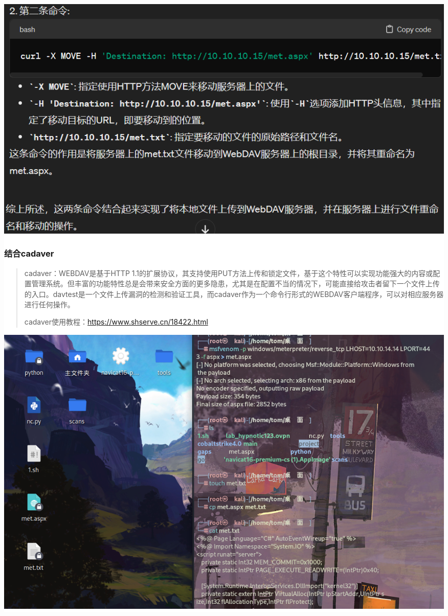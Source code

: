 ![截图](e9241c879975f4ab6265f66dfefceac0.png)

### 结合cadaver

> cadaver：WEBDAV是基于HTTP 1.1的扩展协议，其支持使用PUT方法上传和锁定文件，基于这个特性可以实现功能强大的内容或配置管理系统。但丰富的功能特性总是会带来安全方面的更多隐患，尤其是在配置不当的情况下，可能直接给攻击者留下一个文件上传的入口。davtest是一个文件上传漏洞的检测和验证工具，而cadaver作为一个命令行形式的WEBDAV客户端程序，可以对相应服务器进行任何操作。
> 
> cadaver使用教程：https://www.shserve.cn/18422.html

![截图](1b7546fd3084fad56eb2b0bd0c5f81dd.png)
